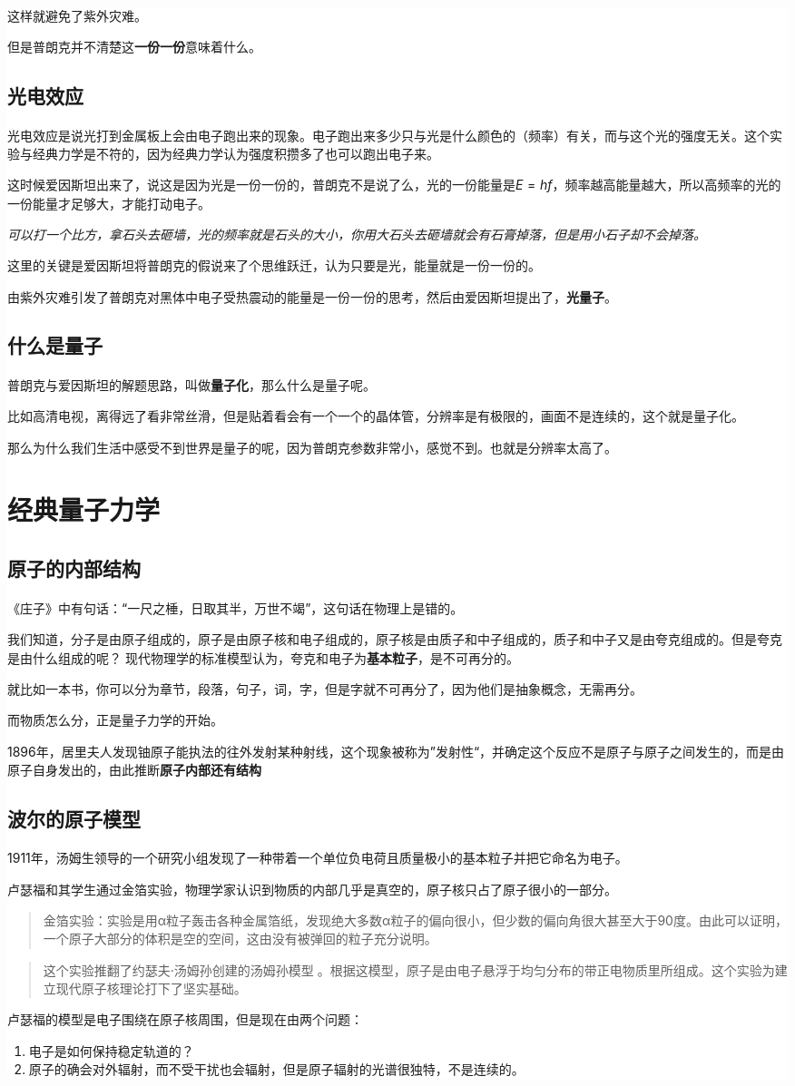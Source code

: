这样就避免了紫外灾难。

但是普朗克并不清楚这**一份一份**意味着什么。


## 光电效应

光电效应是说光打到金属板上会由电子跑出来的现象。电子跑出来多少只与光是什么颜色的（频率）有关，而与这个光的强度无关。这个实验与经典力学是不符的，因为经典力学认为强度积攒多了也可以跑出电子来。

这时候爱因斯坦出来了，说这是因为光是一份一份的，普朗克不是说了么，光的一份能量是$E=hf$，频率越高能量越大，所以高频率的光的一份能量才足够大，才能打动电子。

*可以打一个比方，拿石头去砸墙，光的频率就是石头的大小，你用大石头去砸墙就会有石膏掉落，但是用小石子却不会掉落。*

这里的关键是爱因斯坦将普朗克的假说来了个思维跃迁，认为只要是光，能量就是一份一份的。


由紫外灾难引发了普朗克对黑体中电子受热震动的能量是一份一份的思考，然后由爱因斯坦提出了，**光量子**。


## 什么是量子

普朗克与爱因斯坦的解题思路，叫做**量子化**，那么什么是量子呢。

比如高清电视，离得远了看非常丝滑，但是贴着看会有一个一个的晶体管，分辨率是有极限的，画面不是连续的，这个就是量子化。

那么为什么我们生活中感受不到世界是量子的呢，因为普朗克参数非常小，感觉不到。也就是分辨率太高了。


# 经典量子力学


## 原子的内部结构

《庄子》中有句话：“一尺之棰，日取其半，万世不竭”，这句话在物理上是错的。

我们知道，分子是由原子组成的，原子是由原子核和电子组成的，原子核是由质子和中子组成的，质子和中子又是由夸克组成的。但是夸克是由什么组成的呢？ 现代物理学的标准模型认为，夸克和电子为**基本粒子**，是不可再分的。

就比如一本书，你可以分为章节，段落，句子，词，字，但是字就不可再分了，因为他们是抽象概念，无需再分。

而物质怎么分，正是量子力学的开始。

1896年，居里夫人发现铀原子能执法的往外发射某种射线，这个现象被称为”发射性“，并确定这个反应不是原子与原子之间发生的，而是由原子自身发出的，由此推断**原子内部还有结构**


## 波尔的原子模型

1911年，汤姆生领导的一个研究小组发现了一种带着一个单位负电荷且质量极小的基本粒子并把它命名为电子。

卢瑟福和其学生通过金箔实验，物理学家认识到物质的内部几乎是真空的，原子核只占了原子很小的一部分。

> 金箔实验：实验是用α粒子轰击各种金属箔纸，发现绝大多数α粒子的偏向很小，但少数的偏向角很大甚至大于90度。由此可以证明，一个原子大部分的体积是空的空间，这由没有被弹回的粒子充分说明。

> 这个实验推翻了约瑟夫·汤姆孙创建的汤姆孙模型 。根据这模型，原子是由电子悬浮于均匀分布的带正电物质里所组成。这个实验为建立现代原子核理论打下了坚实基础。

卢瑟福的模型是电子围绕在原子核周围，但是现在由两个问题：
1. 电子是如何保持稳定轨道的？
2. 原子的确会对外辐射，而不受干扰也会辐射，但是原子辐射的光谱很独特，不是连续的。
